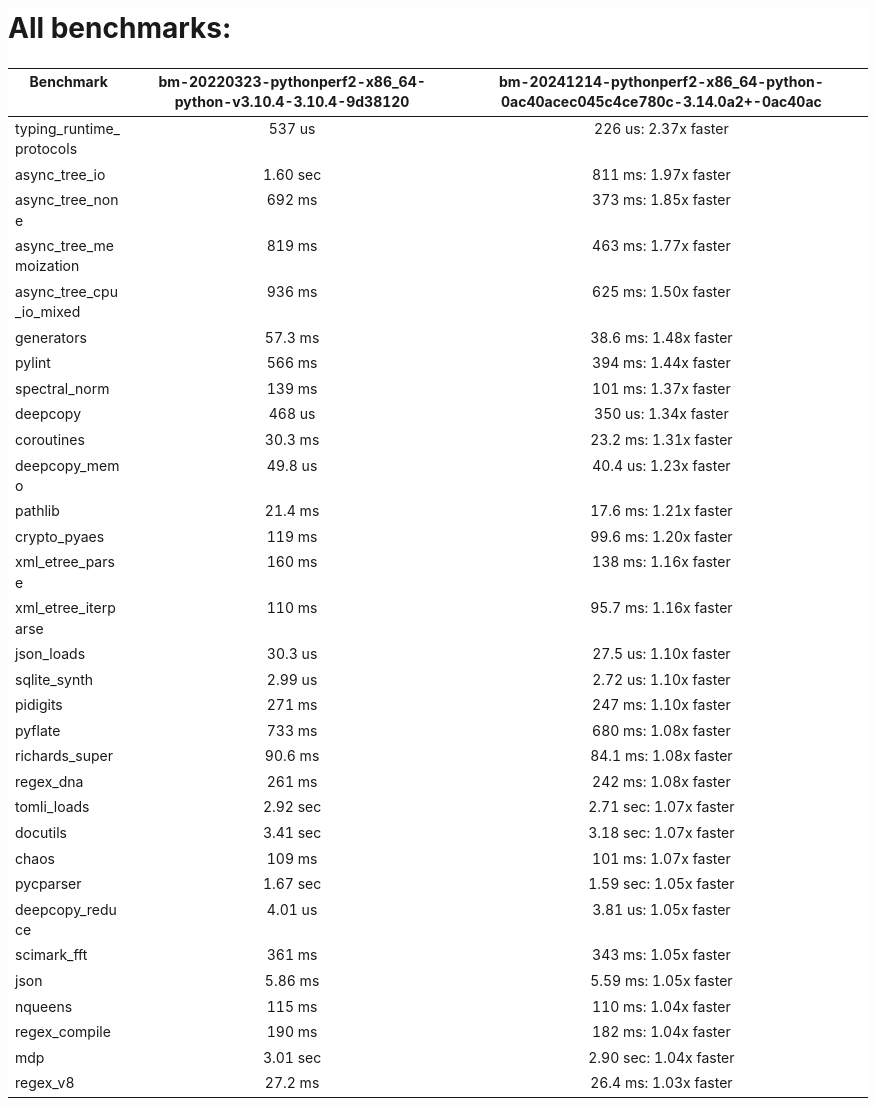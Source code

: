 All benchmarks:
===============

| Benchmark                | bm-20220323-pythonperf2-x86_64-python-v3.10.4-3.10.4-9d38120 | bm-20241214-pythonperf2-x86_64-python-0ac40acec045c4ce780c-3.14.0a2+-0ac40ac |
|--------------------------|:------------------------------------------------------------:|:----------------------------------------------------------------------------:|
| typing_runtime_protocols | 537 us                                                       | 226 us: 2.37x faster                                                         |
| async_tree_io            | 1.60 sec                                                     | 811 ms: 1.97x faster                                                         |
| async_tree_none          | 692 ms                                                       | 373 ms: 1.85x faster                                                         |
| async_tree_memoization   | 819 ms                                                       | 463 ms: 1.77x faster                                                         |
| async_tree_cpu_io_mixed  | 936 ms                                                       | 625 ms: 1.50x faster                                                         |
| generators               | 57.3 ms                                                      | 38.6 ms: 1.48x faster                                                        |
| pylint                   | 566 ms                                                       | 394 ms: 1.44x faster                                                         |
| spectral_norm            | 139 ms                                                       | 101 ms: 1.37x faster                                                         |
| deepcopy                 | 468 us                                                       | 350 us: 1.34x faster                                                         |
| coroutines               | 30.3 ms                                                      | 23.2 ms: 1.31x faster                                                        |
| deepcopy_memo            | 49.8 us                                                      | 40.4 us: 1.23x faster                                                        |
| pathlib                  | 21.4 ms                                                      | 17.6 ms: 1.21x faster                                                        |
| crypto_pyaes             | 119 ms                                                       | 99.6 ms: 1.20x faster                                                        |
| xml_etree_parse          | 160 ms                                                       | 138 ms: 1.16x faster                                                         |
| xml_etree_iterparse      | 110 ms                                                       | 95.7 ms: 1.16x faster                                                        |
| json_loads               | 30.3 us                                                      | 27.5 us: 1.10x faster                                                        |
| sqlite_synth             | 2.99 us                                                      | 2.72 us: 1.10x faster                                                        |
| pidigits                 | 271 ms                                                       | 247 ms: 1.10x faster                                                         |
| pyflate                  | 733 ms                                                       | 680 ms: 1.08x faster                                                         |
| richards_super           | 90.6 ms                                                      | 84.1 ms: 1.08x faster                                                        |
| regex_dna                | 261 ms                                                       | 242 ms: 1.08x faster                                                         |
| tomli_loads              | 2.92 sec                                                     | 2.71 sec: 1.07x faster                                                       |
| docutils                 | 3.41 sec                                                     | 3.18 sec: 1.07x faster                                                       |
| chaos                    | 109 ms                                                       | 101 ms: 1.07x faster                                                         |
| pycparser                | 1.67 sec                                                     | 1.59 sec: 1.05x faster                                                       |
| deepcopy_reduce          | 4.01 us                                                      | 3.81 us: 1.05x faster                                                        |
| scimark_fft              | 361 ms                                                       | 343 ms: 1.05x faster                                                         |
| json                     | 5.86 ms                                                      | 5.59 ms: 1.05x faster                                                        |
| nqueens                  | 115 ms                                                       | 110 ms: 1.04x faster                                                         |
| regex_compile            | 190 ms                                                       | 182 ms: 1.04x faster                                                         |
| mdp                      | 3.01 sec                                                     | 2.90 sec: 1.04x faster                                                       |
| regex_v8                 | 27.2 ms                                                      | 26.4 ms: 1.03x faster                                                        |